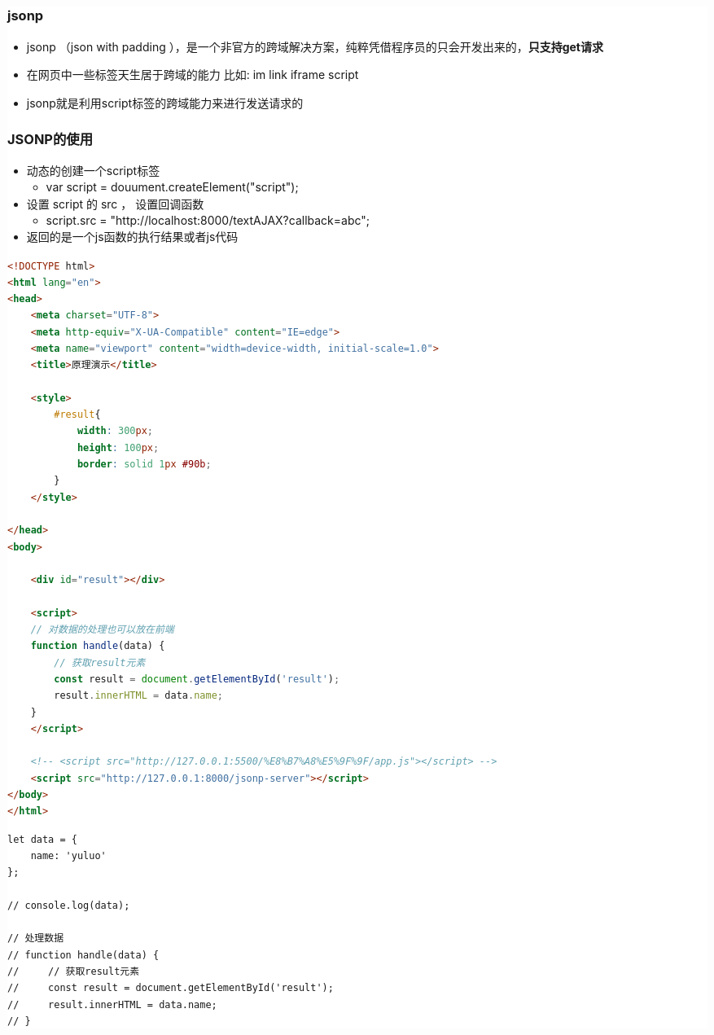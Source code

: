 ### jsonp

- jsonp （json with padding ），是一个非官方的跨域解决方案，纯粹凭借程序员的只会开发出来的，**只支持get请求**

- 在网页中一些标签天生居于跨域的能力 比如: im link iframe script
- jsonp就是利用script标签的跨域能力来进行发送请求的

### JSONP的使用

- 动态的创建一个script标签
  - var script = douument.createElement("script");
- 设置 script 的 src ， 设置回调函数
  - script.src = "http://localhost:8000/textAJAX?callback=abc";
- 返回的是一个js函数的执行结果或者js代码

```HTML
<!DOCTYPE html>
<html lang="en">
<head>
    <meta charset="UTF-8">
    <meta http-equiv="X-UA-Compatible" content="IE=edge">
    <meta name="viewport" content="width=device-width, initial-scale=1.0">
    <title>原理演示</title>

    <style>
        #result{
            width: 300px;
            height: 100px;
            border: solid 1px #90b;
        }
    </style>

</head>
<body>
    
    <div id="result"></div>

    <script>  
    // 对数据的处理也可以放在前端      
    function handle(data) {
        // 获取result元素
        const result = document.getElementById('result');
        result.innerHTML = data.name;
    }
    </script>

    <!-- <script src="http://127.0.0.1:5500/%E8%B7%A8%E5%9F%9F/app.js"></script> -->
    <script src="http://127.0.0.1:8000/jsonp-server"></script>
</body>
</html>
```

```JS
let data = {
    name: 'yuluo'
};

// console.log(data);

// 处理数据
// function handle(data) {
//     // 获取result元素
//     const result = document.getElementById('result');
//     result.innerHTML = data.name;
// }
```